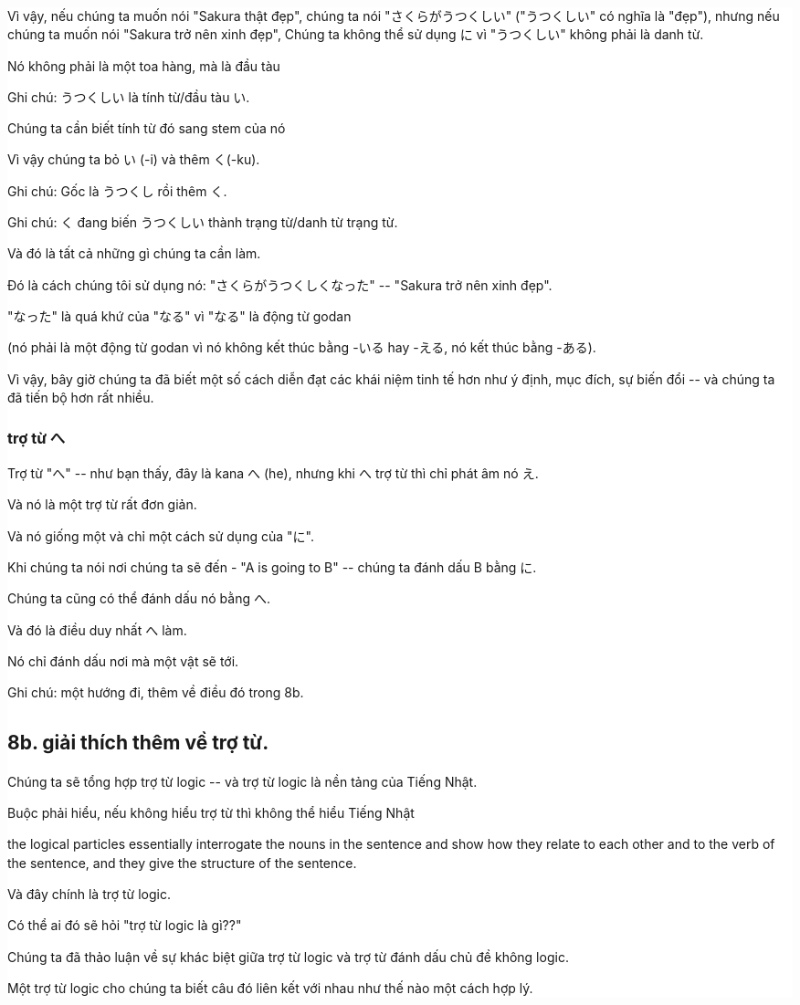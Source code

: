 Vì vậy, nếu chúng ta muốn nói "Sakura thật đẹp", chúng ta nói "さくらがうつくしい" ("うつくしい" có nghĩa là "đẹp"), nhưng nếu chúng ta muốn nói "Sakura trở nên xinh đẹp", Chúng ta không thể sử dụng に vì "うつくしい" không phải là danh từ.

Nó không phải là một toa hàng, mà là đầu tàu

Ghi chú: うつくしい là tính từ/đầu tàu い. 

Chúng ta cần biết tính từ đó sang stem của nó

Vì vậy chúng ta bỏ い (-i) và thêm く(-ku). 

Ghi chú: Gốc là うつくし rồi thêm く.

Ghi chú: く đang biến うつくしい thành trạng từ/danh từ trạng từ.

Và đó là tất cả những gì chúng ta cần làm.

Đó là cách chúng tôi sử dụng nó: "さくらがうつくしくなった" -- "Sakura trở nên xinh đẹp".

"なった" là quá khứ của "なる" vì "なる" là động từ godan

(nó phải là một động từ godan vì nó không kết thúc bằng -いる hay -える, nó kết thúc bằng -ある).

Vì vậy, bây giờ chúng ta đã biết một số cách diễn đạt các khái niệm tinh tế hơn như ý định, mục đích, sự biến đổi -- và chúng ta đã tiến bộ hơn rất nhiều.

### trợ từ へ

Trợ từ "へ" -- như bạn thấy, đây là kana へ (he), nhưng khi へ trợ từ thì chỉ phát âm nó え.

Và nó là một trợ từ rất đơn giản.

Và nó giống một và chỉ một cách sử dụng của "に".

Khi chúng ta nói nơi chúng ta sẽ đến - "A is going to B" -- chúng ta đánh dấu B bằng に.

Chúng ta cũng có thể đánh dấu nó bằng へ.

Và đó là điều duy nhất へ làm.

Nó chỉ đánh dấu nơi mà một vật sẽ tới. 

Ghi chú: một hướng đi, thêm về điều đó trong 8b.

8b. giải thích thêm về trợ từ.
------------------------------

Chúng ta sẽ tổng hợp trợ từ logic -- và trợ từ logic là nền tảng của Tiếng Nhật.

Buộc phải hiểu, nếu không hiểu trợ từ thì không thể hiểu Tiếng Nhật

the logical particles essentially interrogate the nouns in the sentence and show how they relate to each other and to the verb of the sentence, and they give the structure of the sentence.

Và đây chính là trợ từ logic.

Có thể ai đó sẽ hỏi "trợ từ logic là gì??"

Chúng ta đã thảo luận về sự khác biệt giữa trợ từ logic và trợ từ đánh dấu chủ đề không logic.

Một trợ từ logic cho chúng ta biết câu đó liên kết với nhau như thế nào một cách hợp lý.
